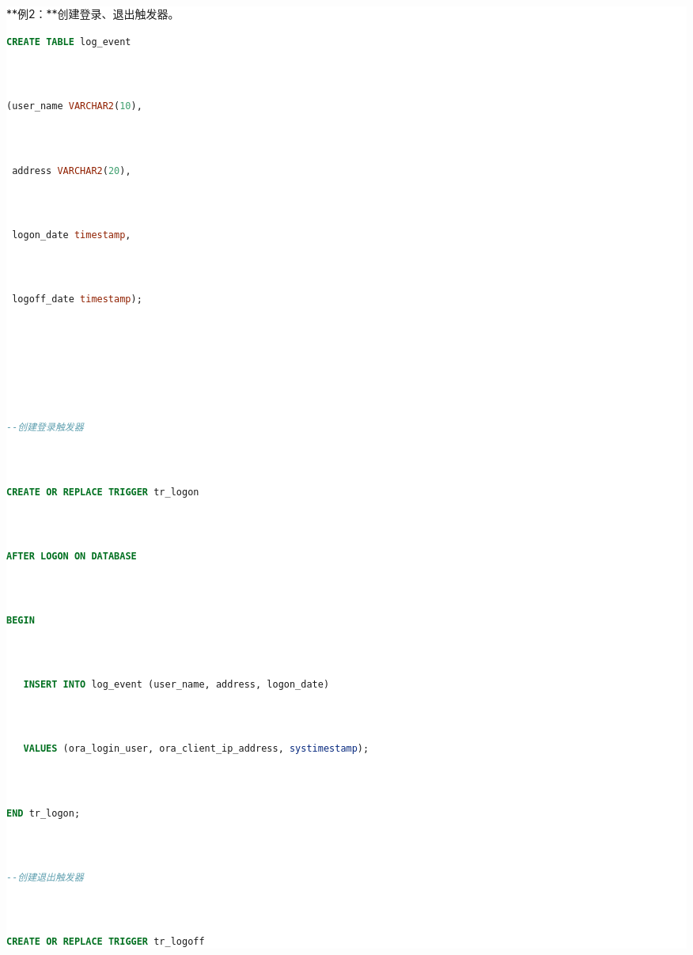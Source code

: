
 

 

**例2：**创建登录、退出触发器。

 

```sql
CREATE TABLE log_event



(user_name VARCHAR2(10),



 address VARCHAR2(20), 



 logon_date timestamp,



 logoff_date timestamp); 



 



--创建登录触发器



CREATE OR REPLACE TRIGGER tr_logon



AFTER LOGON ON DATABASE



BEGIN



   INSERT INTO log_event (user_name, address, logon_date)



   VALUES (ora_login_user, ora_client_ip_address, systimestamp);



END tr_logon;



--创建退出触发器



CREATE OR REPLACE TRIGGER tr_logoff
```